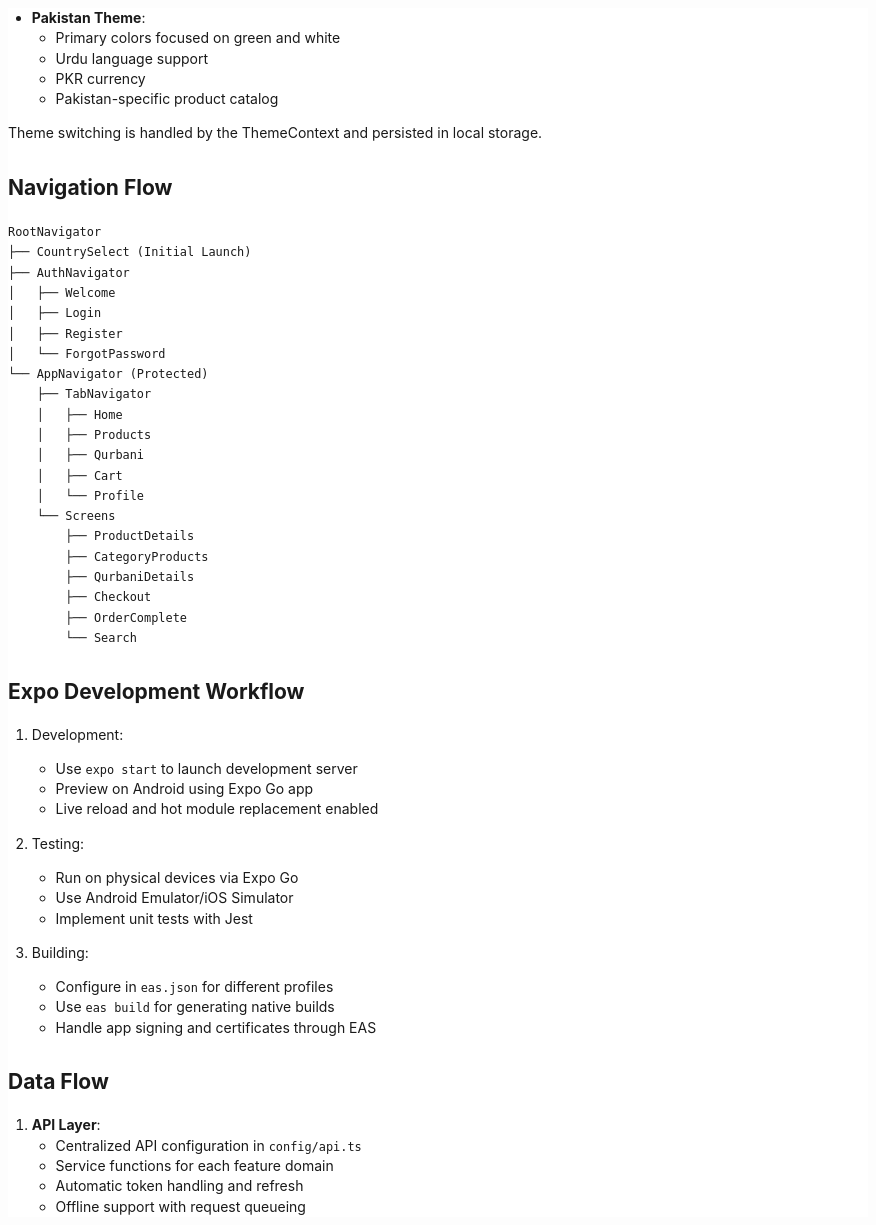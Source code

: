 - **Pakistan Theme**:
  - Primary colors focused on green and white
  - Urdu language support
  - PKR currency
  - Pakistan-specific product catalog

Theme switching is handled by the ThemeContext and persisted in local storage.

## Navigation Flow
```
RootNavigator
├── CountrySelect (Initial Launch)
├── AuthNavigator
│   ├── Welcome
│   ├── Login
│   ├── Register
│   └── ForgotPassword
└── AppNavigator (Protected)
    ├── TabNavigator
    │   ├── Home
    │   ├── Products
    │   ├── Qurbani
    │   ├── Cart
    │   └── Profile
    └── Screens
        ├── ProductDetails
        ├── CategoryProducts
        ├── QurbaniDetails
        ├── Checkout
        ├── OrderComplete
        └── Search
```

## Expo Development Workflow
1. Development:
   - Use `expo start` to launch development server
   - Preview on Android using Expo Go app
   - Live reload and hot module replacement enabled

2. Testing:
   - Run on physical devices via Expo Go
   - Use Android Emulator/iOS Simulator
   - Implement unit tests with Jest

3. Building:
   - Configure in `eas.json` for different profiles
   - Use `eas build` for generating native builds
   - Handle app signing and certificates through EAS

## Data Flow
1. **API Layer**:
   - Centralized API configuration in `config/api.ts`
   - Service functions for each feature domain
   - Automatic token handling and refresh
   - Offline support with request queueing
